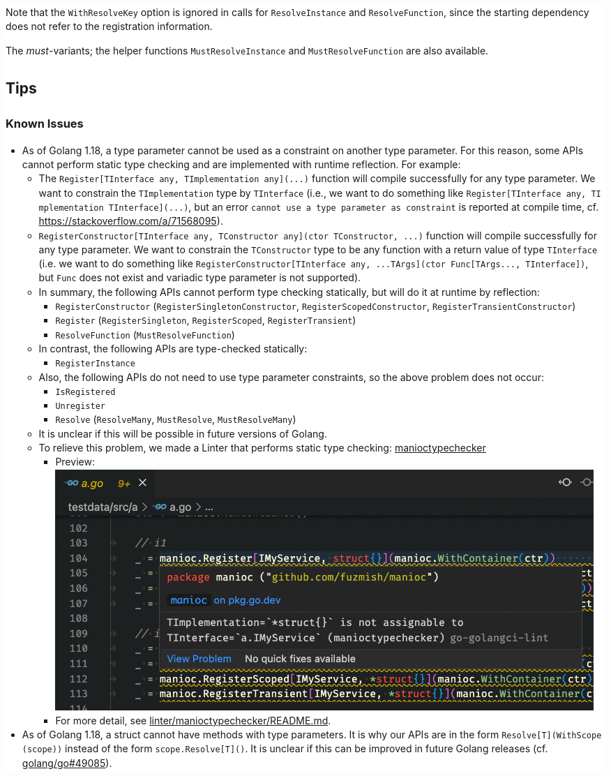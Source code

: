 Note that the `WithResolveKey` option is ignored in calls for `ResolveInstance` and `ResolveFunction`, since the starting dependency does not refer to the registration information.

The *must*-variants; the helper functions `MustResolveInstance` and `MustResolveFunction` are also available.

## Tips

### Known Issues

- As of Golang 1.18, a type parameter cannot be used as a constraint on another type parameter. For this reason, some APIs cannot perform static type checking and are implemented with runtime reflection. For example:
  - The `Register[TInterface any, TImplementation any](...)` function will compile successfully for any type parameter. We want to constrain the `TImplementation` type by `TInterface` (i.e., we want to do something like `Register[TInterface any, TImplementation TInterface](...)`, but an error `cannot use a type parameter as constraint` is reported at compile time, cf. https://stackoverflow.com/a/71568095).
  - `RegisterConstructor[TInterface any, TConstructor any](ctor TConstructor, ...)` function will compile successfully for any type parameter. We want to constrain the `TConstructor` type to be any function with a return value of type `TInterface` (i.e. we want to do something like `RegisterConstructor[TInterface any, ...TArgs](ctor Func[TArgs..., TInterface])`, but `Func` does not exist and variadic type parameter is not supported).
  - In summary, the following APIs cannot perform type checking statically, but will do it at runtime by reflection:
    - `RegisterConstructor` (`RegisterSingletonConstructor`, `RegisterScopedConstructor`, `RegisterTransientConstructor`)
    - `Register` (`RegisterSingleton`, `RegisterScoped`, `RegisterTransient`)
    - `ResolveFunction` (`MustResolveFunction`)
  - In contrast, the following APIs are type-checked statically:
    - `RegisterInstance`
  - Also, the following APIs do not need to use type parameter constraints, so the above problem does not occur:
    - `IsRegistered`
    - `Unregister`
    - `Resolve` (`ResolveMany`, `MustResolve`, `MustResolveMany`)
  - It is unclear if this will be possible in future versions of Golang.
  - To relieve this problem, we made a Linter that performs static type checking: [manioctypechecker](./linter/manioctypechecker)
    - Preview:  
      ![screenshot-manioctypechecker.png](linter/manioctypechecker/docs/screenshot-manioctypechecker.png)
    - For more detail, see [linter/manioctypechecker/README.md](./linter/manioctypechecker/README.md).
- As of Golang 1.18, a struct cannot have methods with type parameters. It is why our APIs are in the form `Resolve[T](WithScope(scope))` instead of the form `scope.Resolve[T]()`. It is unclear if this can be improved in future Golang releases (cf. [golang/go#49085](https://github.com/golang/go/issues/49085)).